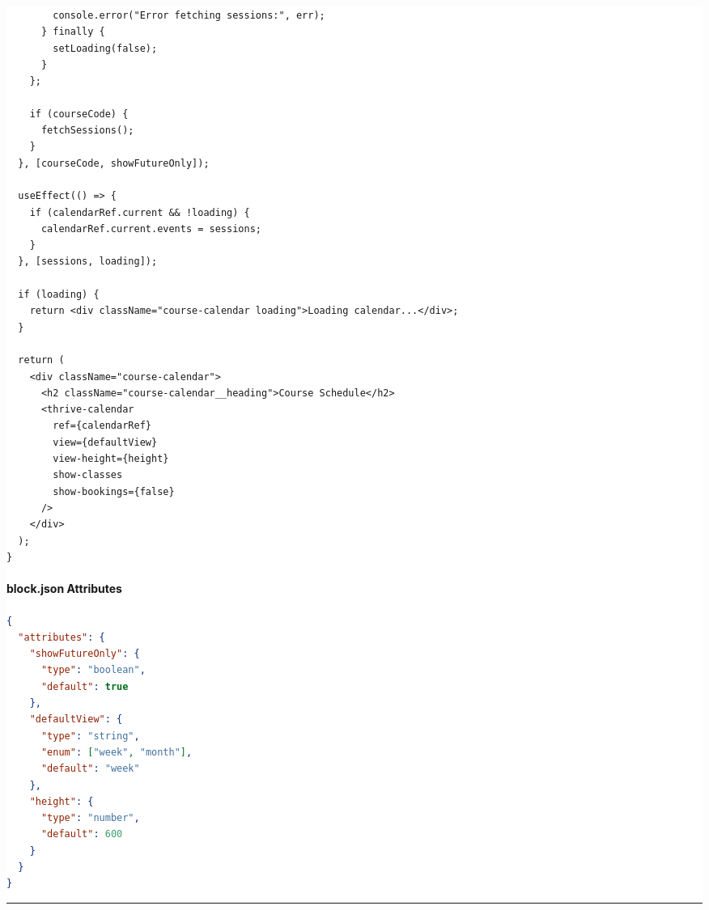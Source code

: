 ```tsx
        console.error("Error fetching sessions:", err);
      } finally {
        setLoading(false);
      }
    };

    if (courseCode) {
      fetchSessions();
    }
  }, [courseCode, showFutureOnly]);

  useEffect(() => {
    if (calendarRef.current && !loading) {
      calendarRef.current.events = sessions;
    }
  }, [sessions, loading]);

  if (loading) {
    return <div className="course-calendar loading">Loading calendar...</div>;
  }

  return (
    <div className="course-calendar">
      <h2 className="course-calendar__heading">Course Schedule</h2>
      <thrive-calendar
        ref={calendarRef}
        view={defaultView}
        view-height={height}
        show-classes
        show-bookings={false}
      />
    </div>
  );
}
```

#### block.json Attributes

```json
{
  "attributes": {
    "showFutureOnly": {
      "type": "boolean",
      "default": true
    },
    "defaultView": {
      "type": "string",
      "enum": ["week", "month"],
      "default": "week"
    },
    "height": {
      "type": "number",
      "default": 600
    }
  }
}
```

---